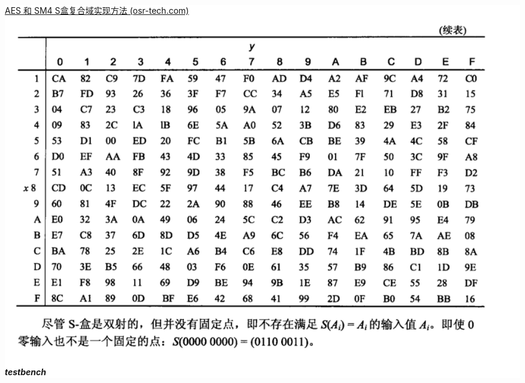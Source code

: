 [AES 和 SM4 S盒复合域实现方法 (osr-tech.com)](https://osr-tech.com/technical-information-show-81.html)

![image-20231127213859829](algrmarkdown-img/algr.assets/image-20231127213859829.png)



##### testbench
